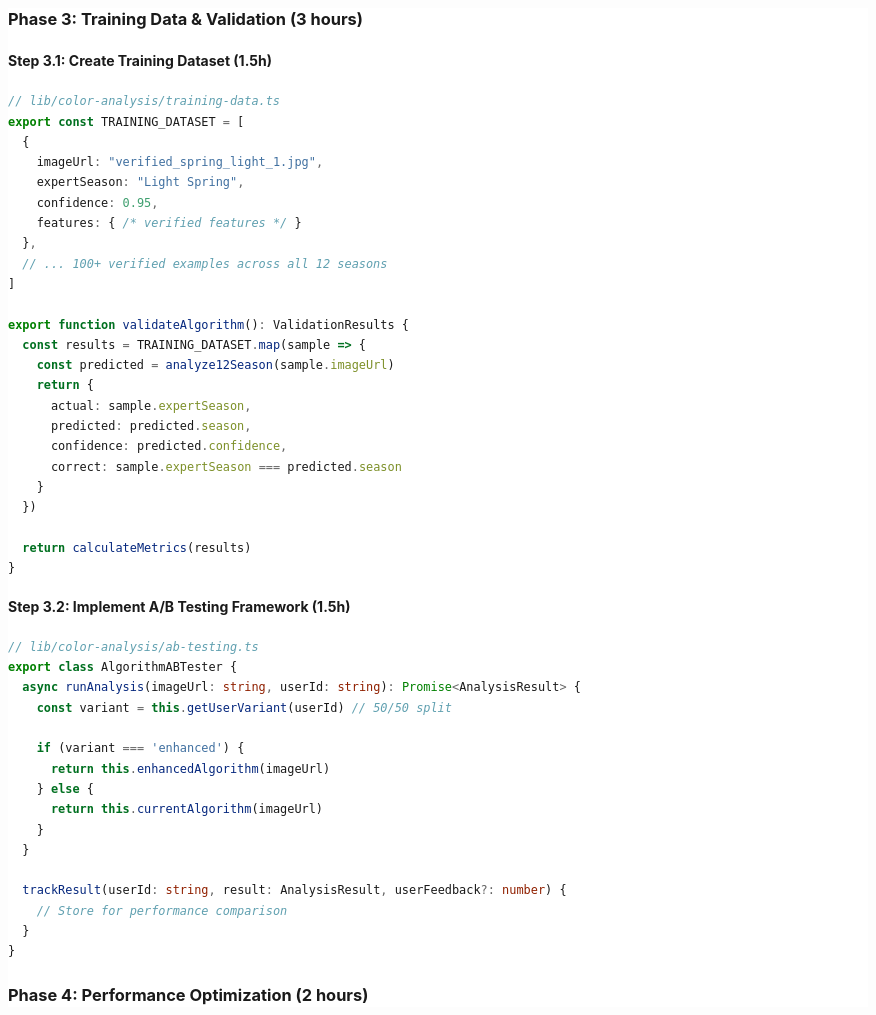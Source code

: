 ### **Phase 3: Training Data & Validation (3 hours)**

#### Step 3.1: Create Training Dataset (1.5h)
```typescript
// lib/color-analysis/training-data.ts
export const TRAINING_DATASET = [
  {
    imageUrl: "verified_spring_light_1.jpg",
    expertSeason: "Light Spring",
    confidence: 0.95,
    features: { /* verified features */ }
  },
  // ... 100+ verified examples across all 12 seasons
]

export function validateAlgorithm(): ValidationResults {
  const results = TRAINING_DATASET.map(sample => {
    const predicted = analyze12Season(sample.imageUrl)
    return {
      actual: sample.expertSeason,
      predicted: predicted.season,
      confidence: predicted.confidence,
      correct: sample.expertSeason === predicted.season
    }
  })
  
  return calculateMetrics(results)
}
```

#### Step 3.2: Implement A/B Testing Framework (1.5h)
```typescript
// lib/color-analysis/ab-testing.ts
export class AlgorithmABTester {
  async runAnalysis(imageUrl: string, userId: string): Promise<AnalysisResult> {
    const variant = this.getUserVariant(userId) // 50/50 split
    
    if (variant === 'enhanced') {
      return this.enhancedAlgorithm(imageUrl)
    } else {
      return this.currentAlgorithm(imageUrl)
    }
  }
  
  trackResult(userId: string, result: AnalysisResult, userFeedback?: number) {
    // Store for performance comparison
  }
}
```

### **Phase 4: Performance Optimization (2 hours)**
